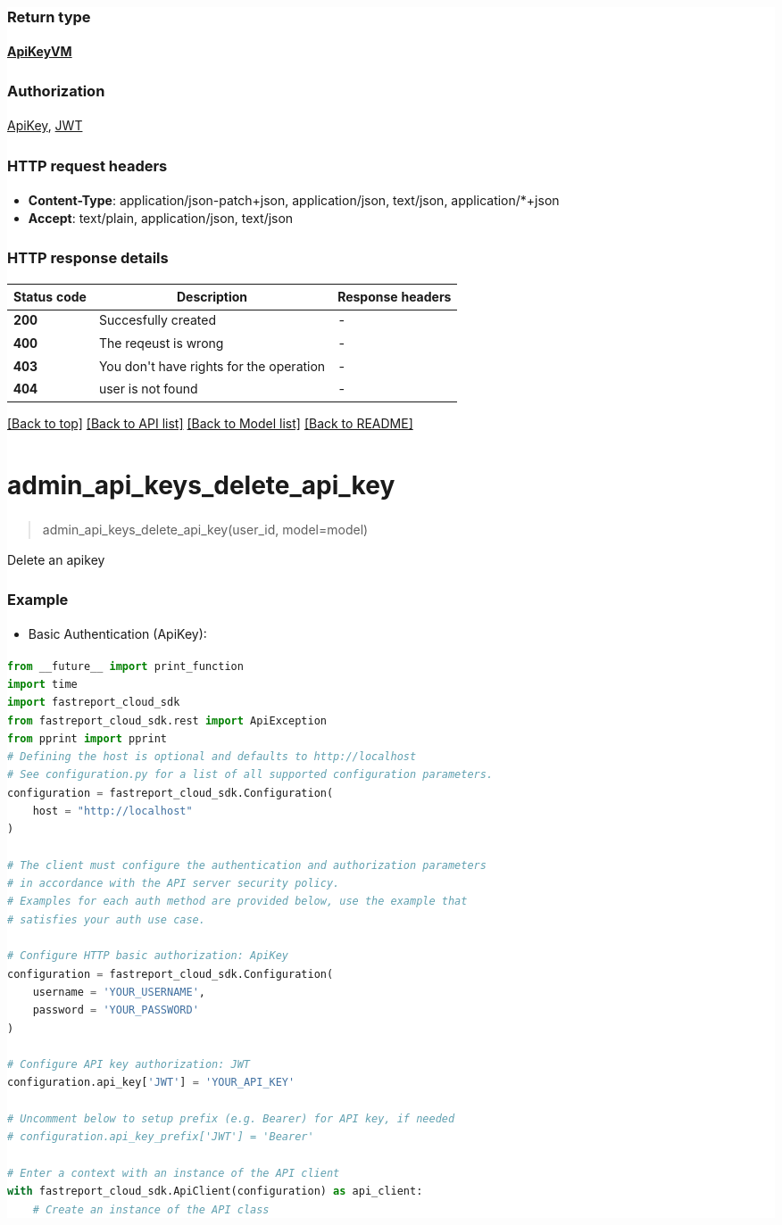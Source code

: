 ### Return type

[**ApiKeyVM**](ApiKeyVM.md)

### Authorization

[ApiKey](../README.md#ApiKey), [JWT](../README.md#JWT)

### HTTP request headers

 - **Content-Type**: application/json-patch+json, application/json, text/json, application/*+json
 - **Accept**: text/plain, application/json, text/json

### HTTP response details
| Status code | Description | Response headers |
|-------------|-------------|------------------|
**200** | Succesfully created |  -  |
**400** | The reqeust is wrong |  -  |
**403** | You don&#39;t have rights for the operation |  -  |
**404** | user is not found |  -  |

[[Back to top]](#) [[Back to API list]](../README.md#documentation-for-api-endpoints) [[Back to Model list]](../README.md#documentation-for-models) [[Back to README]](../README.md)

# **admin_api_keys_delete_api_key**
> admin_api_keys_delete_api_key(user_id, model=model)

Delete an apikey

### Example

* Basic Authentication (ApiKey):
```python
from __future__ import print_function
import time
import fastreport_cloud_sdk
from fastreport_cloud_sdk.rest import ApiException
from pprint import pprint
# Defining the host is optional and defaults to http://localhost
# See configuration.py for a list of all supported configuration parameters.
configuration = fastreport_cloud_sdk.Configuration(
    host = "http://localhost"
)

# The client must configure the authentication and authorization parameters
# in accordance with the API server security policy.
# Examples for each auth method are provided below, use the example that
# satisfies your auth use case.

# Configure HTTP basic authorization: ApiKey
configuration = fastreport_cloud_sdk.Configuration(
    username = 'YOUR_USERNAME',
    password = 'YOUR_PASSWORD'
)

# Configure API key authorization: JWT
configuration.api_key['JWT'] = 'YOUR_API_KEY'

# Uncomment below to setup prefix (e.g. Bearer) for API key, if needed
# configuration.api_key_prefix['JWT'] = 'Bearer'

# Enter a context with an instance of the API client
with fastreport_cloud_sdk.ApiClient(configuration) as api_client:
    # Create an instance of the API class
```